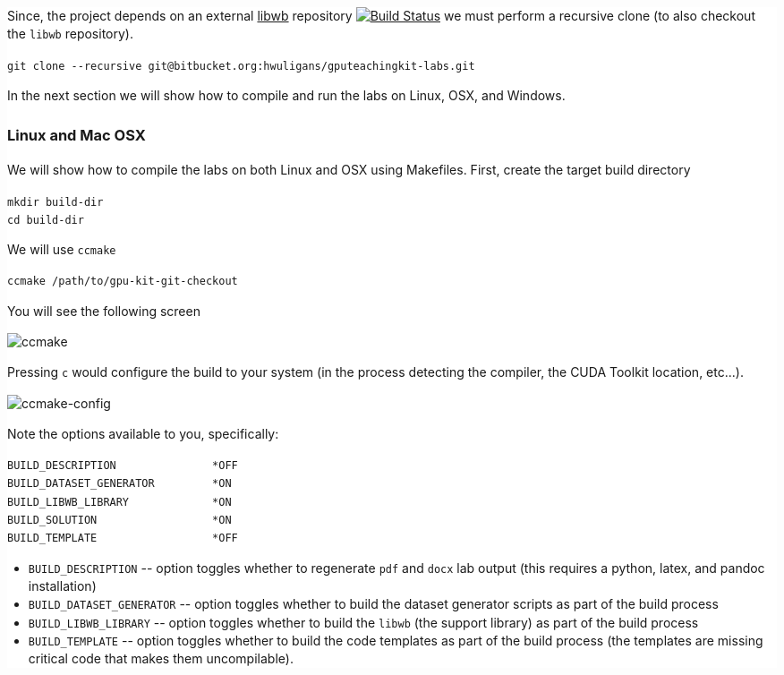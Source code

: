 Since, the project depends on an external [libwb](https://github.com/abduld/libwb) repository [![Build Status](https://travis-ci.org/abduld/libwb.svg?branch=master)](https://travis-ci.org/abduld/libwb)
 we must perform a recursive clone (to also checkout the `libwb` repository).

~~~{.bash}
git clone --recursive git@bitbucket.org:hwuligans/gputeachingkit-labs.git
~~~

In the next section we will show how to compile and run the labs on Linux, OSX,
and Windows.

### Linux and Mac OSX

We will show how to compile the labs on both Linux and OSX using Makefiles.
First, create the target build directory

~~~
mkdir build-dir
cd build-dir
~~~

We will use `ccmake`

~~~
ccmake /path/to/gpu-kit-git-checkout
~~~

You will see the following screen

![ccmake](https://s3.amazonaws.com/gpuedx/resources/screenshots/Screenshot+2015-10-23+11.58.27.png)

Pressing `c` would configure the build to your system (in the process detecting
  the compiler, the CUDA Toolkit location, etc...).

![ccmake-config](https://s3.amazonaws.com/gpuedx/resources/screenshots/Screenshot+2015-10-23+12.03.26.png)

Note the options available to you, specifically:

~~~
BUILD_DESCRIPTION               *OFF
BUILD_DATASET_GENERATOR         *ON
BUILD_LIBWB_LIBRARY             *ON
BUILD_SOLUTION                  *ON
BUILD_TEMPLATE                  *OFF
~~~

* `BUILD_DESCRIPTION` -- option toggles whether to regenerate
`pdf` and `docx` lab output (this requires a python, latex, and pandoc installation)
* `BUILD_DATASET_GENERATOR` -- option toggles whether to build the dataset
generator scripts as part of the build process
* `BUILD_LIBWB_LIBRARY` -- option toggles whether to build the `libwb` (the support library)
as part of the build process
* `BUILD_TEMPLATE` -- option toggles whether to build the code templates
as part of the build process (the templates are missing critical code that
makes them uncompilable).
